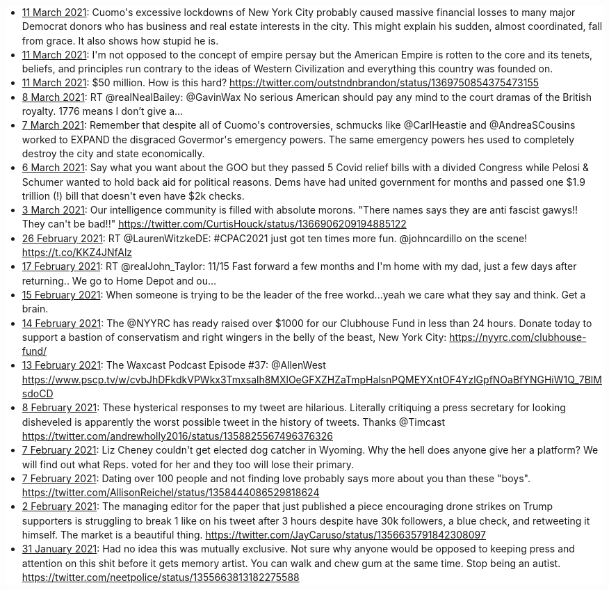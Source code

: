 * [11 March 2021](https://web.archive.org/web/20210311194959/https://twitter.com/GavinWax/status/1370099679334125568): Cuomo's excessive lockdowns of New York City probably caused massive financial losses to many major Democrat donors who has business and real estate interests in the city.   This might explain his sudden, almost coordinated, fall from grace.   It also shows how stupid he is.
* [11 March 2021](https://web.archive.org/web/20210311182611/https://twitter.com/GavinWax/status/1370078585118208007): I'm not opposed to the concept of empire persay but the American Empire is rotten to the core and its tenets, beliefs, and principles run contrary to the ideas of Western Civilization and everything this country was founded on.
* [11 March 2021](https://web.archive.org/web/20210311115213/https://twitter.com/GavinWax/status/1369979407918637057): $50 million. How is this hard? https://twitter.com/outstndnbrandon/status/1369750854375473155
* [ 8 March 2021](https://web.archive.org/web/20210308172322/https://twitter.com/GavinWax/status/1368975644583952387): RT @realNealBailey: @GavinWax No serious American should pay any mind to the court dramas of the British royalty. 1776 means I don’t give a…
* [ 7 March 2021](https://web.archive.org/web/20210307024642/https://twitter.com/GavinWax/status/1368392572104814596): Remember that despite all of Cuomo's controversies, schmucks like  @CarlHeastie  and  @AndreaSCousins  worked to EXPAND the disgraced Govermor's emergency powers.   The same emergency powers hes used to completely destroy the city and state economically.
* [ 6 March 2021](https://web.archive.org/web/20210306212100/https://twitter.com/GavinWax/status/1368310633691766790): Say what you want about the GOO but they passed 5 Covid relief bills with a divided Congress while Pelosi & Schumer wanted to hold back aid for political reasons.   Dems have had united government for months and passed one $1.9 trillion (!) bill that doesn't even have $2k checks.
* [ 3 March 2021](https://web.archive.org/web/20210303202218/https://twitter.com/GavinWax/status/1367208625287163905): Our intelligence community is filled with absolute morons.  "There names says they are anti fascist gawys!! They can't be bad!!" https://twitter.com/CurtisHouck/status/1366906209194885122
* [26 February 2021](https://web.archive.org/web/20210226212454/https://twitter.com/GavinWax/status/1365412549781504000): RT @LaurenWitzkeDE: #CPAC2021 just got ten times more fun. @johncardillo on the scene! https://t.co/KKZ4JNfAlz
* [17 February 2021](https://web.archive.org/web/20210217204556/https://twitter.com/GavinWax/status/1362141252704157699): RT @realJohn_Taylor: 11/15 Fast forward a few months and I'm home with my dad, just a few days after returning.. We go to Home Depot and ou…
* [15 February 2021](https://web.archive.org/web/20210215172311/https://twitter.com/GavinWax/status/1361365453281591297): When someone is trying to be the leader of the free workd...yeah we care what they say and think.   Get a brain.
* [14 February 2021](https://web.archive.org/web/20210214162133/https://twitter.com/GavinWax/status/1360987495496888320): The  @NYYRC  has ready raised over $1000 for our Clubhouse Fund in less than 24 hours. Donate today to support a bastion of conservatism and right wingers in the belly of the beast, New York City: https://nyyrc.com/clubhouse-fund/
* [13 February 2021](https://web.archive.org/web/20210213190807/https://twitter.com/GavinWax/status/1360667004688953344): The Waxcast Podcast Episode #37:   @AllenWest  https://www.pscp.tv/w/cvbJhDFkdkVPWkx3Tmxsalh8MXlOeGFXZHZaTmpHalsnPQMEYXntOF4YzlGpfNOaBfYNGHiW1Q_7BlMsdoCD
* [ 8 February 2021](https://web.archive.org/web/20210208171330/https://twitter.com/GavinWax/status/1358826051074465795): These hysterical responses to my tweet are hilarious.   Literally critiquing a press secretary for looking disheveled is apparently the worst possible tweet in the history of tweets.   Thanks  @Timcast  https://twitter.com/andrewholly2016/status/1358825567496376326
* [ 7 February 2021](https://web.archive.org/web/20210207222214/https://twitter.com/GavinWax/status/1358541570686017543): Liz Cheney couldn't get elected dog catcher in Wyoming.   Why the hell does anyone give her a platform?   We will find out what Reps. voted for her and they too will lose their primary.
* [ 7 February 2021](https://web.archive.org/web/20210207221453/https://twitter.com/GavinWax/status/1358539698491252738): Dating over 100 people and not finding love probably says more about you than these "boys". https://twitter.com/AllisonReichel/status/1358444086529818624
* [ 2 February 2021](https://web.archive.org/web/20210202193011/https://twitter.com/GavinWax/status/1356686316860276739): The managing editor for the paper that just published a piece encouraging drone strikes on Trump supporters is struggling to break 1 like on his tweet after 3 hours despite have 30k followers, a blue check, and retweeting it himself.   The market is a beautiful thing. https://twitter.com/JayCaruso/status/1356635791842308097
* [31 January 2021](https://web.archive.org/web/20210131005714/https://twitter.com/GavinWax/status/1355681453267365897): Had no idea this was mutually exclusive. Not sure why anyone would be opposed to keeping press and attention on this shit before it gets memory artist.  You can walk and chew gum at the same time.   Stop being an autist. https://twitter.com/neetpolice/status/1355663813182275588